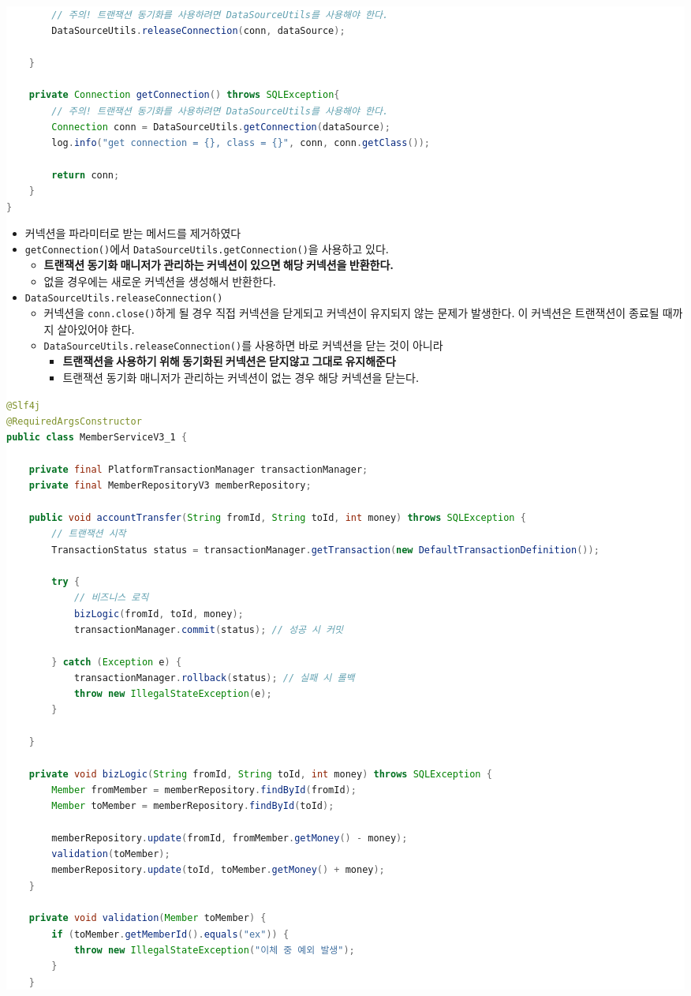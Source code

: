 ~~~java
        // 주의! 트랜잭션 동기화를 사용하려면 DataSourceUtils를 사용해야 한다.
        DataSourceUtils.releaseConnection(conn, dataSource);

    }

    private Connection getConnection() throws SQLException{
        // 주의! 트랜잭션 동기화를 사용하려면 DataSourceUtils를 사용해야 한다.
        Connection conn = DataSourceUtils.getConnection(dataSource);
        log.info("get connection = {}, class = {}", conn, conn.getClass());
        
        return conn;
    }
}
~~~
- 커넥션을 파라미터로 받는 메서드를 제거하였다
- `getConnection()`에서 `DataSourceUtils.getConnection()`을 사용하고 있다.
  - **트랜잭션 동기화 매니저가 관리하는 커넥션이 있으면 해당 커넥션을 반환한다.**
  - 없을 경우에는 새로운 커넥션을 생성해서 반환한다.
- `DataSourceUtils.releaseConnection()`
  - 커넥션을 `conn.close()`하게 될 경우 직접 커넥션을 닫게되고 커넥션이 유지되지 않는 문제가 발생한다. 이 커넥션은 트랜잭션이 종료될 때까지 살아있어야 한다.
  - `DataSourceUtils.releaseConnection()`를 사용하면 바로 커넥션을 닫는 것이 아니라
    - **트랜잭션을 사용하기 위해 동기화된 커넥션은 닫지않고 그대로 유지해준다**
    - 트랜잭션 동기화 매니저가 관리하는 커넥션이 없는 경우 해당 커넥션을 닫는다.

~~~java
@Slf4j
@RequiredArgsConstructor
public class MemberServiceV3_1 {

    private final PlatformTransactionManager transactionManager;
    private final MemberRepositoryV3 memberRepository;

    public void accountTransfer(String fromId, String toId, int money) throws SQLException {
        // 트랜잭션 시작
        TransactionStatus status = transactionManager.getTransaction(new DefaultTransactionDefinition());

        try {
            // 비즈니스 로직
            bizLogic(fromId, toId, money);
            transactionManager.commit(status); // 성공 시 커밋

        } catch (Exception e) {
            transactionManager.rollback(status); // 실패 시 롤백
            throw new IllegalStateException(e);
        }

    }

    private void bizLogic(String fromId, String toId, int money) throws SQLException {
        Member fromMember = memberRepository.findById(fromId);
        Member toMember = memberRepository.findById(toId);

        memberRepository.update(fromId, fromMember.getMoney() - money);
        validation(toMember);
        memberRepository.update(toId, toMember.getMoney() + money);
    }

    private void validation(Member toMember) {
        if (toMember.getMemberId().equals("ex")) {
            throw new IllegalStateException("이체 중 예외 발생");
        }
    }

~~~